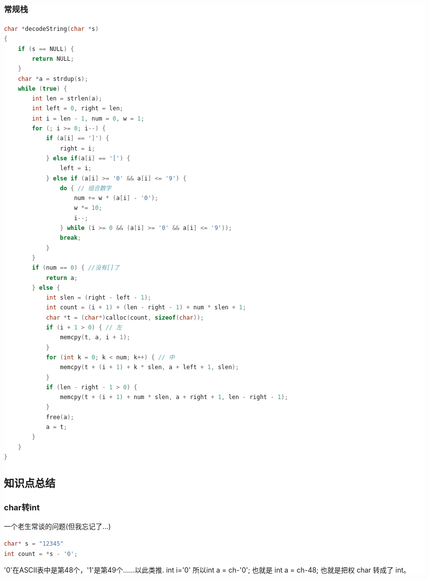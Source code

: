 ### 常规栈
```c
char *decodeString(char *s)
{
	if (s == NULL) {
		return NULL;
	}
	char *a = strdup(s);
	while (true) {			
		int len = strlen(a);
		int left = 0, right = len;
		int i = len - 1, num = 0, w = 1;
		for (; i >= 0; i--) {
			if (a[i] == ']') {
				right = i;
			} else if(a[i] == '[') {
				left = i;
			} else if (a[i] >= '0' && a[i] <= '9') {
				do { // 组合数字 
					num += w * (a[i] - '0');
					w *= 10;
					i--; 
				} while (i >= 0 && (a[i] >= '0' && a[i] <= '9'));
				break;
			}		
		}
		if (num == 0) { //没有[]了 
			return a;
		} else {
			int slen = (right - left - 1);
			int count = (i + 1) + (len - right - 1) + num * slen + 1;
			char *t = (char*)calloc(count, sizeof(char));
			if (i + 1 > 0) { // 左 
				memcpy(t, a, i + 1);
			}
			for (int k = 0; k < num; k++) { // 中
				memcpy(t + (i + 1) + k * slen, a + left + 1, slen);
			}
			if (len - right - 1 > 0) {
				memcpy(t + (i + 1) + num * slen, a + right + 1, len - right - 1);
			}
			free(a);
			a = t; 		
		}
	}
}
```
## 知识点总结
### char转int
一个老生常谈的问题(但我忘记了...)
```c
char* s = "12345"
int count = *s - '0';
```
'0'在ASCII表中是第48个，'1'是第49个……以此类推.
int i='0' 所以int a = ch-'0'; 也就是 int a = ch-48; 也就是把权 char 转成了 int。
